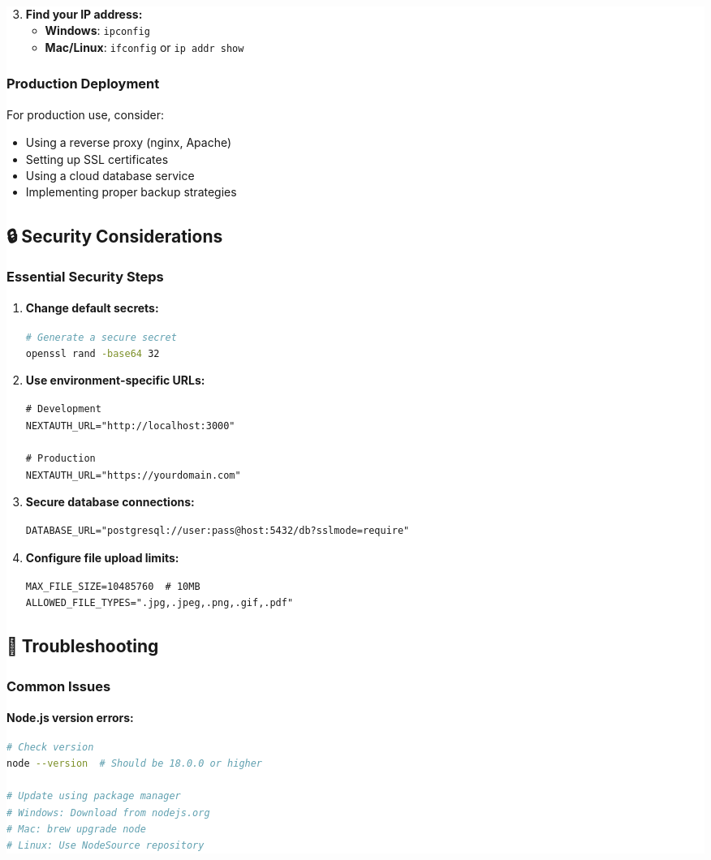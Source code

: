 3. **Find your IP address:**
   - **Windows**: `ipconfig`
   - **Mac/Linux**: `ifconfig` or `ip addr show`

### Production Deployment

For production use, consider:
- Using a reverse proxy (nginx, Apache)
- Setting up SSL certificates
- Using a cloud database service
- Implementing proper backup strategies

## 🔒 Security Considerations

### Essential Security Steps

1. **Change default secrets:**
   ```bash
   # Generate a secure secret
   openssl rand -base64 32
   ```

2. **Use environment-specific URLs:**
   ```env
   # Development
   NEXTAUTH_URL="http://localhost:3000"
   
   # Production  
   NEXTAUTH_URL="https://yourdomain.com"
   ```

3. **Secure database connections:**
   ```env
   DATABASE_URL="postgresql://user:pass@host:5432/db?sslmode=require"
   ```

4. **Configure file upload limits:**
   ```env
   MAX_FILE_SIZE=10485760  # 10MB
   ALLOWED_FILE_TYPES=".jpg,.jpeg,.png,.gif,.pdf"
   ```

## 🚨 Troubleshooting

### Common Issues

**Node.js version errors:**
```bash
# Check version
node --version  # Should be 18.0.0 or higher

# Update using package manager
# Windows: Download from nodejs.org
# Mac: brew upgrade node
# Linux: Use NodeSource repository
```
